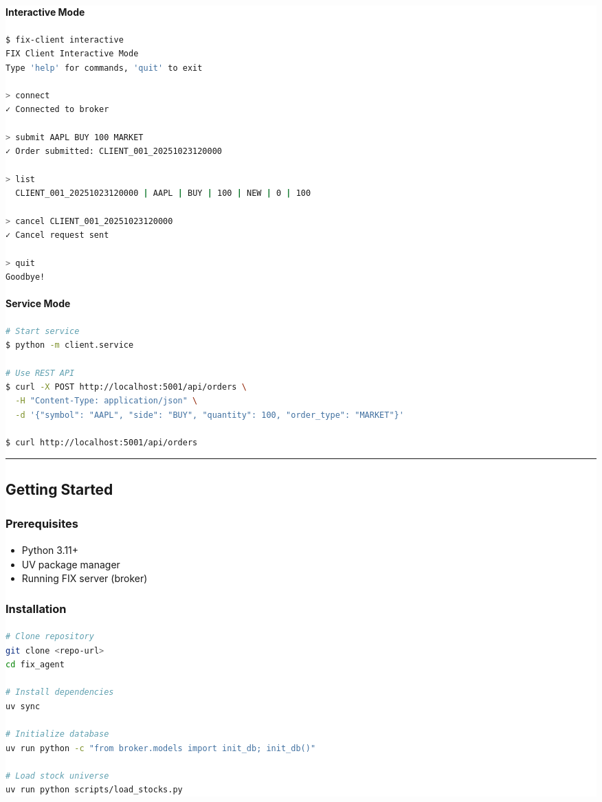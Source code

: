 #### Interactive Mode
```bash
$ fix-client interactive
FIX Client Interactive Mode
Type 'help' for commands, 'quit' to exit

> connect
✓ Connected to broker

> submit AAPL BUY 100 MARKET
✓ Order submitted: CLIENT_001_20251023120000

> list
  CLIENT_001_20251023120000 | AAPL | BUY | 100 | NEW | 0 | 100

> cancel CLIENT_001_20251023120000
✓ Cancel request sent

> quit
Goodbye!
```

#### Service Mode
```bash
# Start service
$ python -m client.service

# Use REST API
$ curl -X POST http://localhost:5001/api/orders \
  -H "Content-Type: application/json" \
  -d '{"symbol": "AAPL", "side": "BUY", "quantity": 100, "order_type": "MARKET"}'

$ curl http://localhost:5001/api/orders
```

---

## Getting Started

### Prerequisites

- Python 3.11+
- UV package manager
- Running FIX server (broker)

### Installation

```bash
# Clone repository
git clone <repo-url>
cd fix_agent

# Install dependencies
uv sync

# Initialize database
uv run python -c "from broker.models import init_db; init_db()"

# Load stock universe
uv run python scripts/load_stocks.py
```
